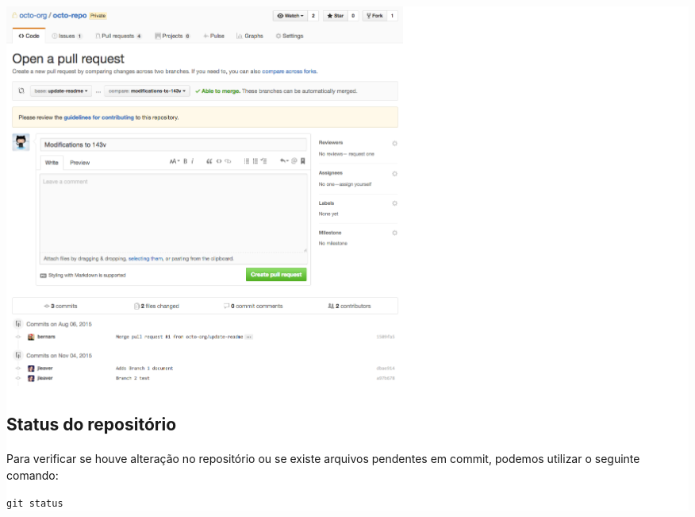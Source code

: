 <img src="img/pull-request.png" width="500px" />

## Status do repositório

Para verificar se houve alteração no repositório ou se existe arquivos pendentes em commit, podemos utilizar o seguinte comando:

```
git status
```